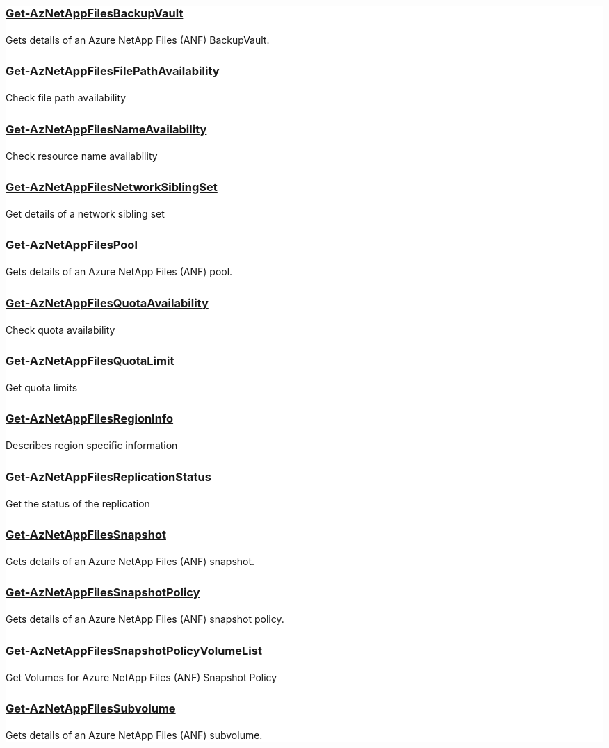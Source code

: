 ### [Get-AzNetAppFilesBackupVault](Get-AzNetAppFilesBackupVault.md)
Gets details of an Azure NetApp Files (ANF) BackupVault.

### [Get-AzNetAppFilesFilePathAvailability](Get-AzNetAppFilesFilePathAvailability.md)
Check file path availability

### [Get-AzNetAppFilesNameAvailability](Get-AzNetAppFilesNameAvailability.md)
Check resource name availability

### [Get-AzNetAppFilesNetworkSiblingSet](Get-AzNetAppFilesNetworkSiblingSet.md)
Get details of a network sibling set

### [Get-AzNetAppFilesPool](Get-AzNetAppFilesPool.md)
Gets details of an Azure NetApp Files (ANF) pool.

### [Get-AzNetAppFilesQuotaAvailability](Get-AzNetAppFilesQuotaAvailability.md)
Check quota availability

### [Get-AzNetAppFilesQuotaLimit](Get-AzNetAppFilesQuotaLimit.md)
Get quota limits

### [Get-AzNetAppFilesRegionInfo](Get-AzNetAppFilesRegionInfo.md)
Describes region specific information

### [Get-AzNetAppFilesReplicationStatus](Get-AzNetAppFilesReplicationStatus.md)
Get the status of the replication

### [Get-AzNetAppFilesSnapshot](Get-AzNetAppFilesSnapshot.md)
Gets details of an Azure NetApp Files (ANF) snapshot.

### [Get-AzNetAppFilesSnapshotPolicy](Get-AzNetAppFilesSnapshotPolicy.md)
Gets details of an Azure NetApp Files (ANF) snapshot policy.

### [Get-AzNetAppFilesSnapshotPolicyVolumeList](Get-AzNetAppFilesSnapshotPolicyVolumeList.md)
Get Volumes for Azure NetApp Files (ANF) Snapshot Policy

### [Get-AzNetAppFilesSubvolume](Get-AzNetAppFilesSubvolume.md)
Gets details of an Azure NetApp Files (ANF) subvolume.
